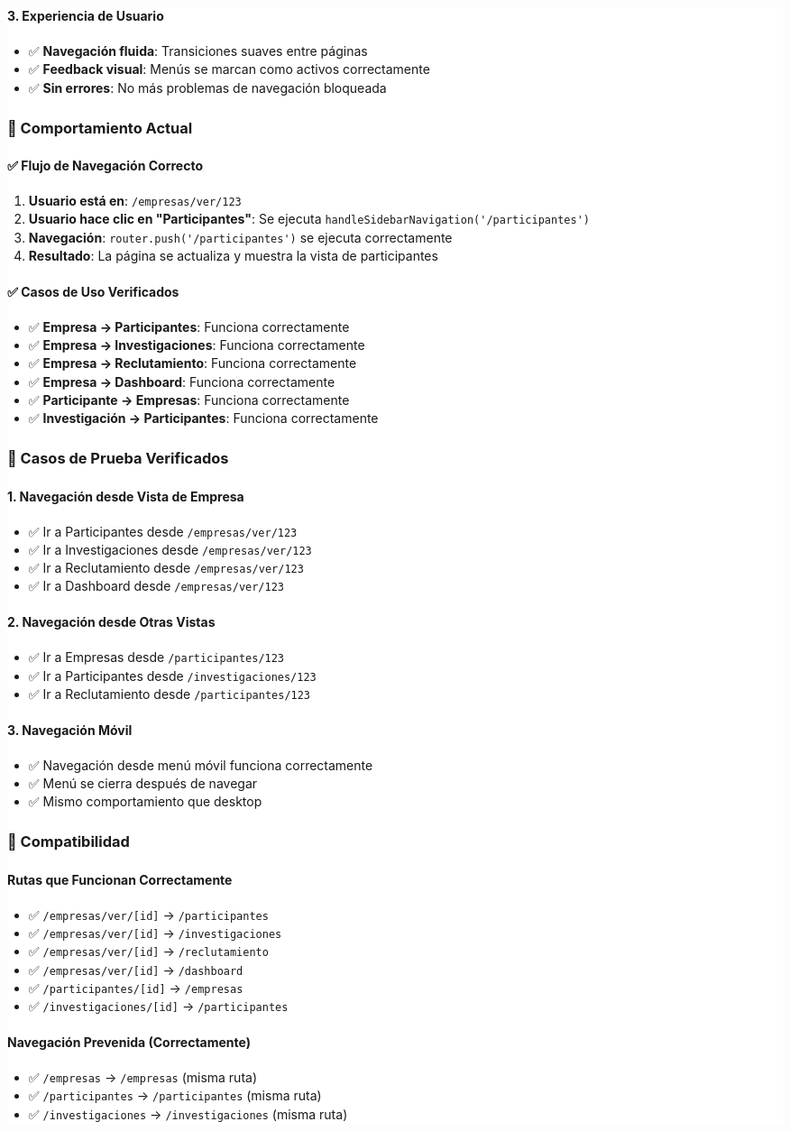 #### **3. Experiencia de Usuario**
- ✅ **Navegación fluida**: Transiciones suaves entre páginas
- ✅ **Feedback visual**: Menús se marcan como activos correctamente
- ✅ **Sin errores**: No más problemas de navegación bloqueada

### 📱 Comportamiento Actual

#### ✅ **Flujo de Navegación Correcto**
1. **Usuario está en**: `/empresas/ver/123`
2. **Usuario hace clic en "Participantes"**: Se ejecuta `handleSidebarNavigation('/participantes')`
3. **Navegación**: `router.push('/participantes')` se ejecuta correctamente
4. **Resultado**: La página se actualiza y muestra la vista de participantes

#### ✅ **Casos de Uso Verificados**
- ✅ **Empresa → Participantes**: Funciona correctamente
- ✅ **Empresa → Investigaciones**: Funciona correctamente
- ✅ **Empresa → Reclutamiento**: Funciona correctamente
- ✅ **Empresa → Dashboard**: Funciona correctamente
- ✅ **Participante → Empresas**: Funciona correctamente
- ✅ **Investigación → Participantes**: Funciona correctamente

### 🧪 Casos de Prueba Verificados

#### **1. Navegación desde Vista de Empresa**
- ✅ Ir a Participantes desde `/empresas/ver/123`
- ✅ Ir a Investigaciones desde `/empresas/ver/123`
- ✅ Ir a Reclutamiento desde `/empresas/ver/123`
- ✅ Ir a Dashboard desde `/empresas/ver/123`

#### **2. Navegación desde Otras Vistas**
- ✅ Ir a Empresas desde `/participantes/123`
- ✅ Ir a Participantes desde `/investigaciones/123`
- ✅ Ir a Reclutamiento desde `/participantes/123`

#### **3. Navegación Móvil**
- ✅ Navegación desde menú móvil funciona correctamente
- ✅ Menú se cierra después de navegar
- ✅ Mismo comportamiento que desktop

### 🔄 Compatibilidad

#### **Rutas que Funcionan Correctamente**
- ✅ `/empresas/ver/[id]` → `/participantes`
- ✅ `/empresas/ver/[id]` → `/investigaciones`
- ✅ `/empresas/ver/[id]` → `/reclutamiento`
- ✅ `/empresas/ver/[id]` → `/dashboard`
- ✅ `/participantes/[id]` → `/empresas`
- ✅ `/investigaciones/[id]` → `/participantes`

#### **Navegación Prevenida (Correctamente)**
- ✅ `/empresas` → `/empresas` (misma ruta)
- ✅ `/participantes` → `/participantes` (misma ruta)
- ✅ `/investigaciones` → `/investigaciones` (misma ruta)
